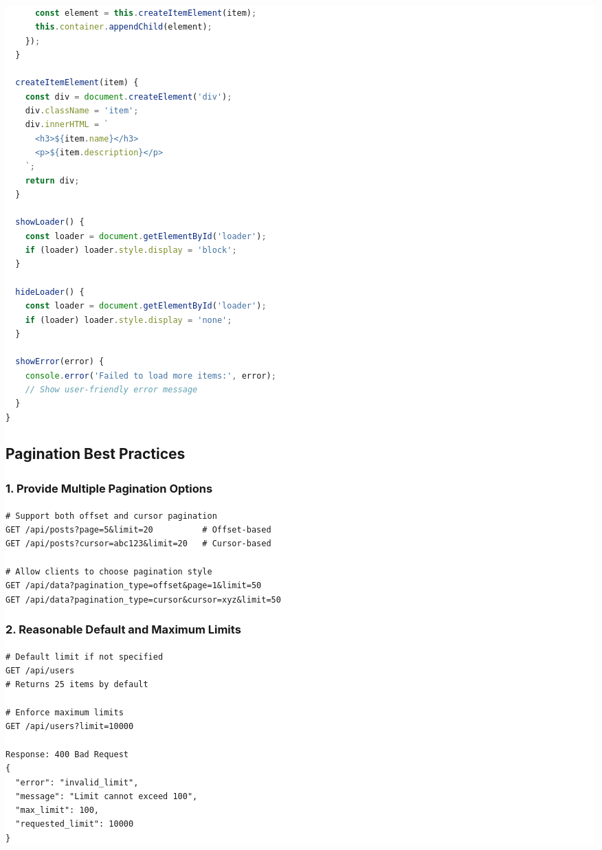 ```javascript
      const element = this.createItemElement(item);
      this.container.appendChild(element);
    });
  }

  createItemElement(item) {
    const div = document.createElement('div');
    div.className = 'item';
    div.innerHTML = `
      <h3>${item.name}</h3>
      <p>${item.description}</p>
    `;
    return div;
  }

  showLoader() {
    const loader = document.getElementById('loader');
    if (loader) loader.style.display = 'block';
  }

  hideLoader() {
    const loader = document.getElementById('loader');
    if (loader) loader.style.display = 'none';
  }

  showError(error) {
    console.error('Failed to load more items:', error);
    // Show user-friendly error message
  }
}
```

## Pagination Best Practices

### 1. Provide Multiple Pagination Options
```http
# Support both offset and cursor pagination
GET /api/posts?page=5&limit=20          # Offset-based
GET /api/posts?cursor=abc123&limit=20   # Cursor-based

# Allow clients to choose pagination style
GET /api/data?pagination_type=offset&page=1&limit=50
GET /api/data?pagination_type=cursor&cursor=xyz&limit=50
```

### 2. Reasonable Default and Maximum Limits
```http
# Default limit if not specified
GET /api/users
# Returns 25 items by default

# Enforce maximum limits
GET /api/users?limit=10000

Response: 400 Bad Request
{
  "error": "invalid_limit",
  "message": "Limit cannot exceed 100",
  "max_limit": 100,
  "requested_limit": 10000
}
```
